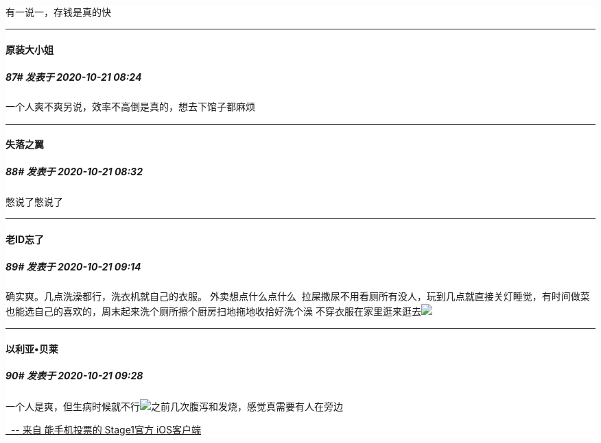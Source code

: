 


有一说一，存钱是真的快







*****

####  原装大小姐  
##### 87#       发表于 2020-10-21 08:24




一个人爽不爽另说，效率不高倒是真的，想去下馆子都麻烦







*****

####  失落之翼  
##### 88#       发表于 2020-10-21 08:32




憋说了憋说了







*****

####  老ID忘了  
##### 89#       发表于 2020-10-21 09:14




确实爽。几点洗澡都行，洗衣机就自己的衣服。 外卖想点什么点什么  拉屎撒尿不用看厕所有没人，玩到几点就直接关灯睡觉，有时间做菜也能选自己的喜欢的，周末起来洗个厕所擦个厨房扫地拖地收拾好洗个澡 不穿衣服在家里逛来逛去<img src="https://static.saraba1st.com/image/smiley/face2017/037.png" referrerpolicy="no-referrer">







*****

####  以利亚•贝莱  
##### 90#       发表于 2020-10-21 09:28




一个人是爽，但生病时候就不行<img src="https://static.saraba1st.com/image/smiley/face2017/001.png" referrerpolicy="no-referrer">之前几次腹泻和发烧，感觉真需要有人在旁边

[  -- 来自 能手机投票的 Stage1官方 iOS客户端](https://itunes.apple.com/fi/app/saraba1st/id1221237470?mt=8)
